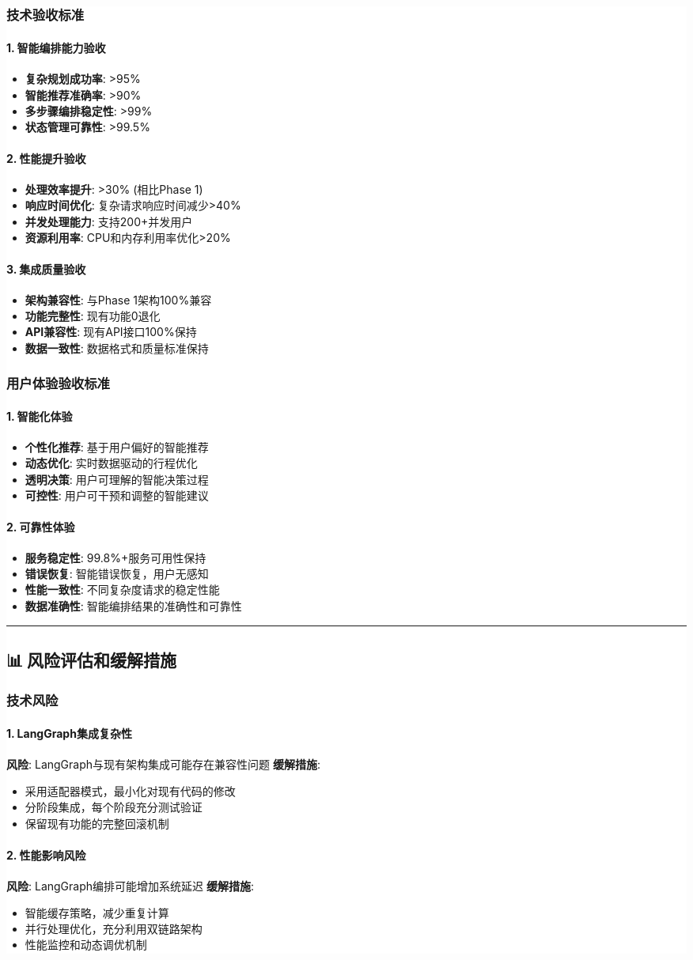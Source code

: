 ### 技术验收标准

#### 1. 智能编排能力验收
- **复杂规划成功率**: >95%
- **智能推荐准确率**: >90%
- **多步骤编排稳定性**: >99%
- **状态管理可靠性**: >99.5%

#### 2. 性能提升验收
- **处理效率提升**: >30% (相比Phase 1)
- **响应时间优化**: 复杂请求响应时间减少>40%
- **并发处理能力**: 支持200+并发用户
- **资源利用率**: CPU和内存利用率优化>20%

#### 3. 集成质量验收
- **架构兼容性**: 与Phase 1架构100%兼容
- **功能完整性**: 现有功能0退化
- **API兼容性**: 现有API接口100%保持
- **数据一致性**: 数据格式和质量标准保持

### 用户体验验收标准

#### 1. 智能化体验
- **个性化推荐**: 基于用户偏好的智能推荐
- **动态优化**: 实时数据驱动的行程优化
- **透明决策**: 用户可理解的智能决策过程
- **可控性**: 用户可干预和调整的智能建议

#### 2. 可靠性体验
- **服务稳定性**: 99.8%+服务可用性保持
- **错误恢复**: 智能错误恢复，用户无感知
- **性能一致性**: 不同复杂度请求的稳定性能
- **数据准确性**: 智能编排结果的准确性和可靠性

---

## 📊 风险评估和缓解措施

### 技术风险

#### 1. LangGraph集成复杂性
**风险**: LangGraph与现有架构集成可能存在兼容性问题
**缓解措施**: 
- 采用适配器模式，最小化对现有代码的修改
- 分阶段集成，每个阶段充分测试验证
- 保留现有功能的完整回滚机制

#### 2. 性能影响风险
**风险**: LangGraph编排可能增加系统延迟
**缓解措施**:
- 智能缓存策略，减少重复计算
- 并行处理优化，充分利用双链路架构
- 性能监控和动态调优机制
